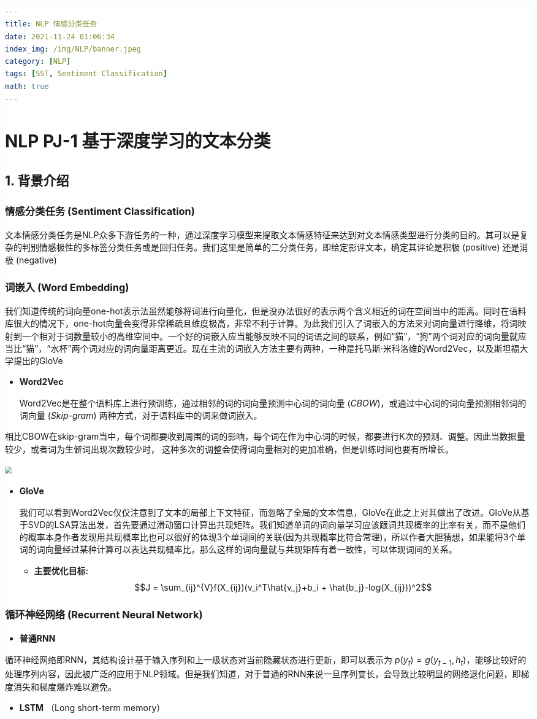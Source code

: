 ```yaml
---
title: NLP 情感分类任务
date: 2021-11-24 01:06:34
index_img: /img/NLP/banner.jpeg
category: [NLP]
tags: [SST, Sentiment Classification]
math: true
---
```


# NLP PJ-1 基于深度学习的文本分类

## 1. 背景介绍

### 情感分类任务 (Sentiment Classification)

​	文本情感分类任务是NLP众多下游任务的一种，通过深度学习模型来提取文本情感特征来达到对文本情感类型进行分类的目的。其可以是复杂的判别情感极性的多标签分类任务或是回归任务。我们这里是简单的二分类任务，即给定影评文本，确定其评论是积极 (positive) 还是消极 (negative)

### 词嵌入 (Word Embedding)

​	我们知道传统的词向量one-hot表示法虽然能够将词进行向量化，但是没办法很好的表示两个含义相近的词在空间当中的距离。同时在语料库很大的情况下，one-hot向量会变得非常稀疏且维度极高，非常不利于计算。为此我们引入了词嵌入的方法来对词向量进行降维，将词映射到一个相对于词数量较小的高维空间中。一个好的词嵌入应当能够反映不同的词语之间的联系，例如“猫”，“狗”两个词对应的词向量就应当比“猫”，“水杯”两个词对应的词向量距离更近。现在主流的词嵌入方法主要有两种，一种是托马斯·米科洛维的Word2Vec，以及斯坦福大学提出的GloVe

- **Word2Vec**

  Word2Vec是在整个语料库上进行预训练，通过相邻的词的词向量预测中心词的词向量  (*CBOW*)，或通过中心词的词向量预测相邻词的词向量 (*Skip-gram*) 两种方式，对于语料库中的词来做词嵌入。

​	相比CBOW在skip-gram当中，每个词都要收到周围的词的影响，每个词在作为中心词的时候，都要进行K次的预测、调整。因此当数据量较少，或者词为生僻词出现次数较少时， 这种多次的调整会使得词向量相对的更加准确，但是训练时间也要有所增长。

<img src="https://img1.daumcdn.net/thumb/R800x0/?scode=mtistory2&fname=https%3A%2F%2Fblog.kakaocdn.net%2Fdn%2FphEkS%2FbtqXSoISyn9%2FeI2vpCZ8svhF7X4U3JCTx0%2Fimg.png" style="zoom:70%;" />



- **GloVe**

  我们可以看到Word2Vec仅仅注意到了文本的局部上下文特征，而忽略了全局的文本信息，GloVe在此之上对其做出了改进。GloVe从基于SVD的LSA算法出发，首先要通过滑动窗口计算出共现矩阵。我们知道单词的词向量学习应该跟词共现概率的比率有关，而不是他们的概率本身作者发现用共现概率比也可以很好的体现3个单词间的关联(因为共现概率比符合常理)，所以作者大胆猜想，如果能将3个单词的词向量经过某种计算可以表达共现概率比，那么这样的词向量就与共现矩阵有着一致性，可以体现词间的关系。

  - **主要优化目标:** 	$$J = \sum_{ij}^{V}f(X_{ij})(v_i^T\hat{v_j}+b_i + \hat{b_j}-log(X_{ij}))^2$$

### 循环神经网络 (Recurrent Neural Network)

- **普通RNN**

​	循环神经网络即RNN，其结构设计基于输入序列和上一级状态对当前隐藏状态进行更新，即可以表示为 $p(y_t)=g(y_{t-1},h_t)$，能够比较好的处理序列内容，因此被广泛的应用于NLP领域。但是我们知道，对于普通的RNN来说一旦序列变长，会导致比较明显的网络退化问题，即梯度消失和梯度爆炸难以避免。

- **LSTM** （Long short-term memory）
